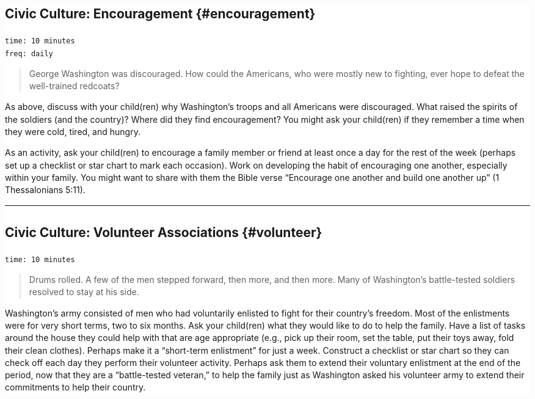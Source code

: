 
## Civic Culture: Encouragement {#encouragement}

```metadata
time: 10 minutes
freq: daily
```

> George Washington was discouraged. How could the Americans, who were
> mostly new to fighting, ever hope to defeat the well-trained
> redcoats?

As above, discuss with your child(ren) why Washington’s troops and all
Americans were discouraged. What raised the spirits of the soldiers
(and the country)? Where did they find encouragement? You might ask
your child(ren) if they remember a time when they were cold, tired,
and hungry.

As an activity, ask your child(ren) to encourage a family member or
friend at least once a day for the rest of the week (perhaps set up a
checklist or star chart to mark each occasion). Work on developing the
habit of encouraging one another, especially within your family. You
might want to share with them the Bible verse “Encourage one another and build one another up” (1
Thessalonians 5:11).

---

## Civic Culture: Volunteer Associations {#volunteer}

```metadata
time: 10 minutes
```

> Drums rolled. A few of the men stepped forward, then more, and then
> more.  Many of Washington’s battle-tested soldiers resolved to stay
> at his side.

Washington’s army consisted of men who had voluntarily enlisted to
fight for their country’s freedom. Most of the enlistments were for
very short terms, two to six months. Ask your child(ren) what they
would like to do to help the family. Have a list of tasks around the
house they could help with that are age appropriate (e.g., pick up
their room, set the table, put their toys away, fold their clean
clothes). Perhaps make it a “short-term enlistment” for just a
week. Construct a checklist or star chart so they can check off each
day they perform their volunteer activity. Perhaps ask them to extend
their voluntary enlistment at the end of the period, now that they are
a “battle-tested veteran,” to help the family just as Washington asked his volunteer army
to extend their commitments to help their country.

